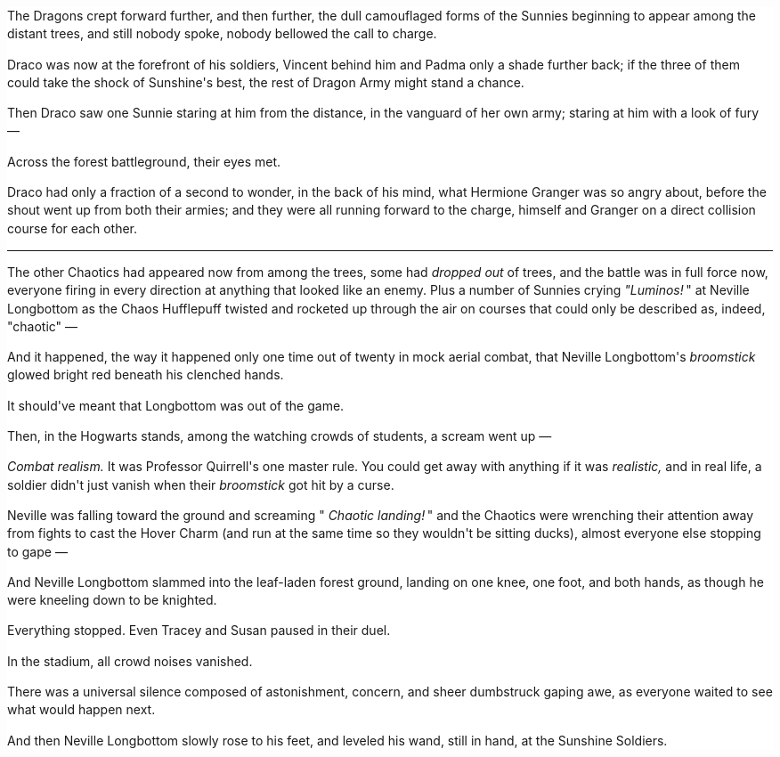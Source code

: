 The Dragons crept forward further, and then further, the dull
camouflaged forms of the Sunnies beginning to appear among the distant
trees, and still nobody spoke, nobody bellowed the call to charge.

Draco was now at the forefront of his soldiers, Vincent behind him and
Padma only a shade further back; if the three of them could take the
shock of Sunshine's best, the rest of Dragon Army might stand a chance.

Then Draco saw one Sunnie staring at him from the distance, in the
vanguard of her own army; staring at him with a look of fury —

Across the forest battleground, their eyes met.

Draco had only a fraction of a second to wonder, in the back of his
mind, what Hermione Granger was so angry about, before the shout went up
from both their armies; and they were all running forward to the charge,
himself and Granger on a direct collision course for each other.

* * * * *

The other Chaotics had appeared now from among the trees, some had
*dropped out* of trees, and the battle was in full force now, everyone
firing in every direction at anything that looked like an enemy. Plus a
number of Sunnies crying *"Luminos!* " at Neville Longbottom as the
Chaos Hufflepuff twisted and rocketed up through the air on courses that
could only be described as, indeed, "chaotic" —

And it happened, the way it happened only one time out of twenty in mock
aerial combat, that Neville Longbottom's *broomstick* glowed bright red
beneath his clenched hands.

It should've meant that Longbottom was out of the game.

Then, in the Hogwarts stands, among the watching crowds of students, a
scream went up —

*Combat realism.* It was Professor Quirrell's one master rule. You could
get away with anything if it was *realistic,* and in real life, a
soldier didn't just vanish when their *broomstick* got hit by a curse.

Neville was falling toward the ground and screaming " *Chaotic
landing!* " and the Chaotics were wrenching their attention away from
fights to cast the Hover Charm (and run at the same time so they
wouldn't be sitting ducks), almost everyone else stopping to gape —

And Neville Longbottom slammed into the leaf-laden forest ground,
landing on one knee, one foot, and both hands, as though he were
kneeling down to be knighted.

Everything stopped. Even Tracey and Susan paused in their duel.

In the stadium, all crowd noises vanished.

There was a universal silence composed of astonishment, concern, and
sheer dumbstruck gaping awe, as everyone waited to see what would happen
next.

And then Neville Longbottom slowly rose to his feet, and leveled his
wand, still in hand, at the Sunshine Soldiers.
